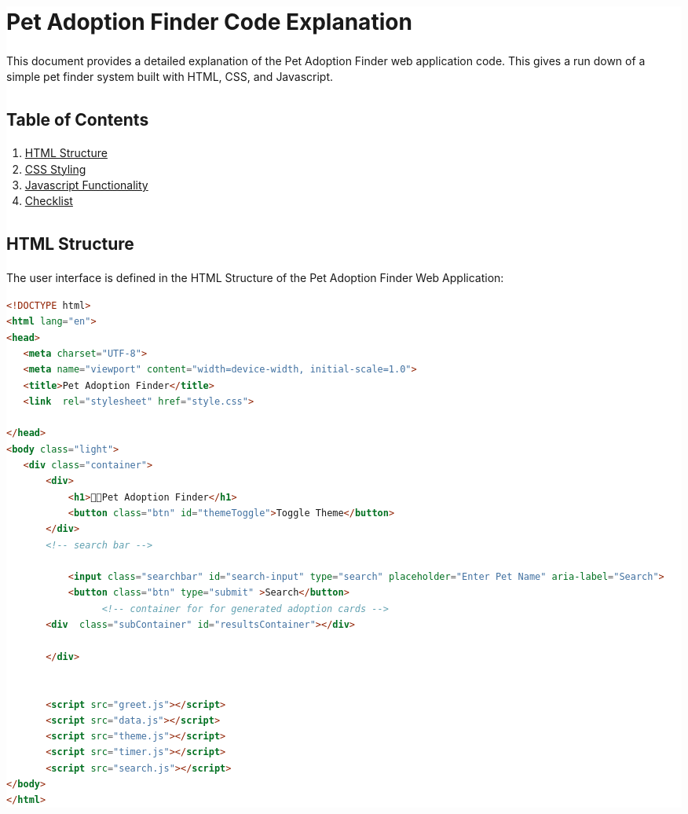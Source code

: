 # Pet Adoption Finder Code Explanation

This document provides a detailed explanation of the Pet Adoption Finder web application code. This gives a run down of a simple pet finder system built with HTML, CSS, and Javascript.

## Table of Contents

1. [HTML Structure](#html-structure)
2. [CSS Styling](#css-styling)
3. [Javascript Functionality](#javascript-Functionality)
4. [Checklist](#checklist)

## HTML Structure

The user interface is defined in the HTML Structure of the Pet Adoption Finder Web Application:

```HTML
<!DOCTYPE html>
<html lang="en">
<head>
   <meta charset="UTF-8">
   <meta name="viewport" content="width=device-width, initial-scale=1.0">
   <title>Pet Adoption Finder</title>
   <link  rel="stylesheet" href="style.css">

</head>
<body class="light">
   <div class="container">
       <div>
           <h1>🐶🐱Pet Adoption Finder</h1>
           <button class="btn" id="themeToggle">Toggle Theme</button>
       </div>
       <!-- search bar -->

           <input class="searchbar" id="search-input" type="search" placeholder="Enter Pet Name" aria-label="Search">
           <button class="btn" type="submit" >Search</button>
                 <!-- container for for generated adoption cards -->
       <div  class="subContainer" id="resultsContainer"></div>

       </div>


       <script src="greet.js"></script>
       <script src="data.js"></script>
       <script src="theme.js"></script>
       <script src="timer.js"></script>
       <script src="search.js"></script>
</body>
</html>
```
